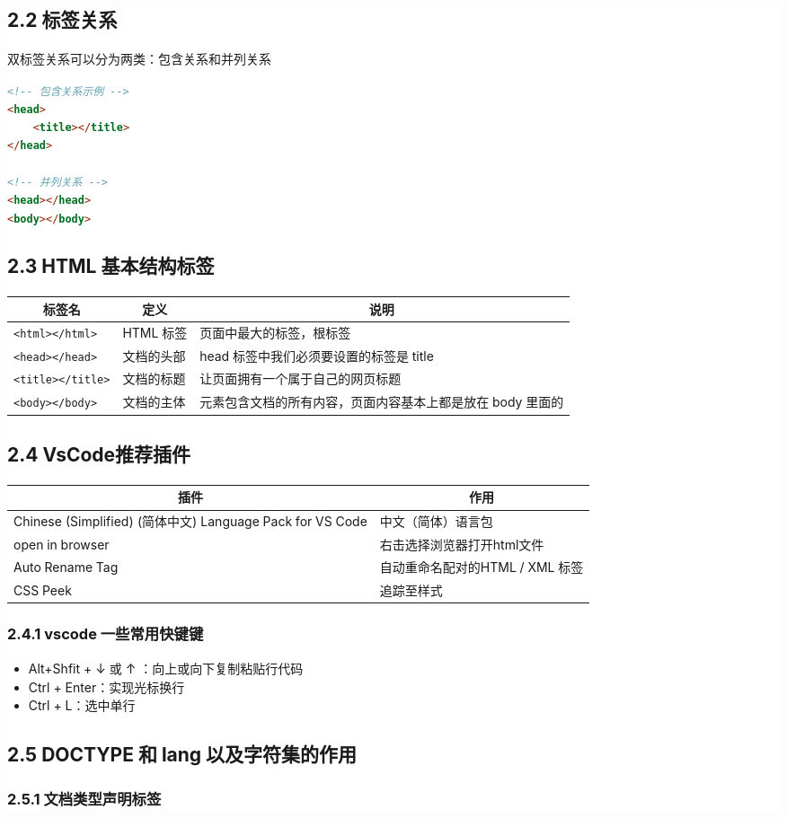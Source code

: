 ## 2.2 标签关系

双标签关系可以分为两类：包含关系和并列关系

```html
<!-- 包含关系示例 -->
<head>
    <title></title>
</head>

<!-- 并列关系 -->
<head></head>
<body></body>
```

## 2.3 HTML 基本结构标签

| 标签名            | 定义       | 说明                                                       |
| ----------------- | ---------- | ---------------------------------------------------------- |
| `<html></html>`   | HTML 标签  | 页面中最大的标签，根标签                                   |
| `<head></head>`   | 文档的头部 | head 标签中我们必须要设置的标签是 title                    |
| `<title></title>` | 文档的标题 | 让页面拥有一个属于自己的网页标题                           |
| `<body></body>`   | 文档的主体 | 元素包含文档的所有内容，页面内容基本上都是放在 body 里面的 |

## 2.4 VsCode推荐插件

| 插件                                                      | 作用                            |
| --------------------------------------------------------- | ------------------------------- |
| Chinese (Simplified) (简体中文) Language Pack for VS Code | 中文（简体）语言包              |
| open in browser                                           | 右击选择浏览器打开html文件      |
| Auto Rename Tag                                           | 自动重命名配对的HTML / XML 标签 |
| CSS Peek                                                  | 追踪至样式                      |



### 2.4.1 vscode 一些常用快键键

- Alt+Shfit + ↓ 或 ↑ ：向上或向下复制粘贴行代码 
- Ctrl + Enter：实现光标换行
- Ctrl + L：选中单行



## 2.5 DOCTYPE 和 lang 以及字符集的作用

### 2.5.1 文档类型声明标签
